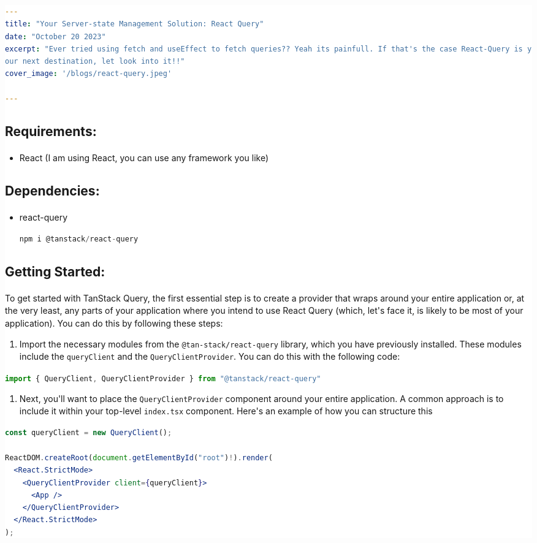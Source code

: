 ```yaml
---
title: "Your Server-state Management Solution: React Query"
date: "October 20 2023"
excerpt: "Ever tried using fetch and useEffect to fetch queries?? Yeah its painfull. If that's the case React-Query is your next destination, let look into it!!"
cover_image: '/blogs/react-query.jpeg'

---
```




## Requirements:

- React (I am using React, you can use any framework you like)

## Dependencies:

- react-query
    
    ```jsx
    npm i @tanstack/react-query
    ```
    

## Getting Started:

To get started with TanStack Query, the first essential step is to create a provider that wraps around your entire application or, at the very least, any parts of your application where you intend to use React Query (which, let's face it, is likely to be most of your application). You can do this by following these steps:

1. Import the necessary modules from the `@tan-stack/react-query` library, which you have previously installed. These modules include the `queryClient` and the `QueryClientProvider`. You can do this with the following code:

```jsx
import { QueryClient, QueryClientProvider } from "@tanstack/react-query"
```

1. Next, you'll want to place the `QueryClientProvider` component around your entire application. A common approach is to include it within your top-level `index.tsx` component. Here's an example of how you can structure this

```jsx
const queryClient = new QueryClient();

ReactDOM.createRoot(document.getElementById("root")!).render(
  <React.StrictMode>
    <QueryClientProvider client={queryClient}>
      <App />
    </QueryClientProvider>
  </React.StrictMode>
);
```

